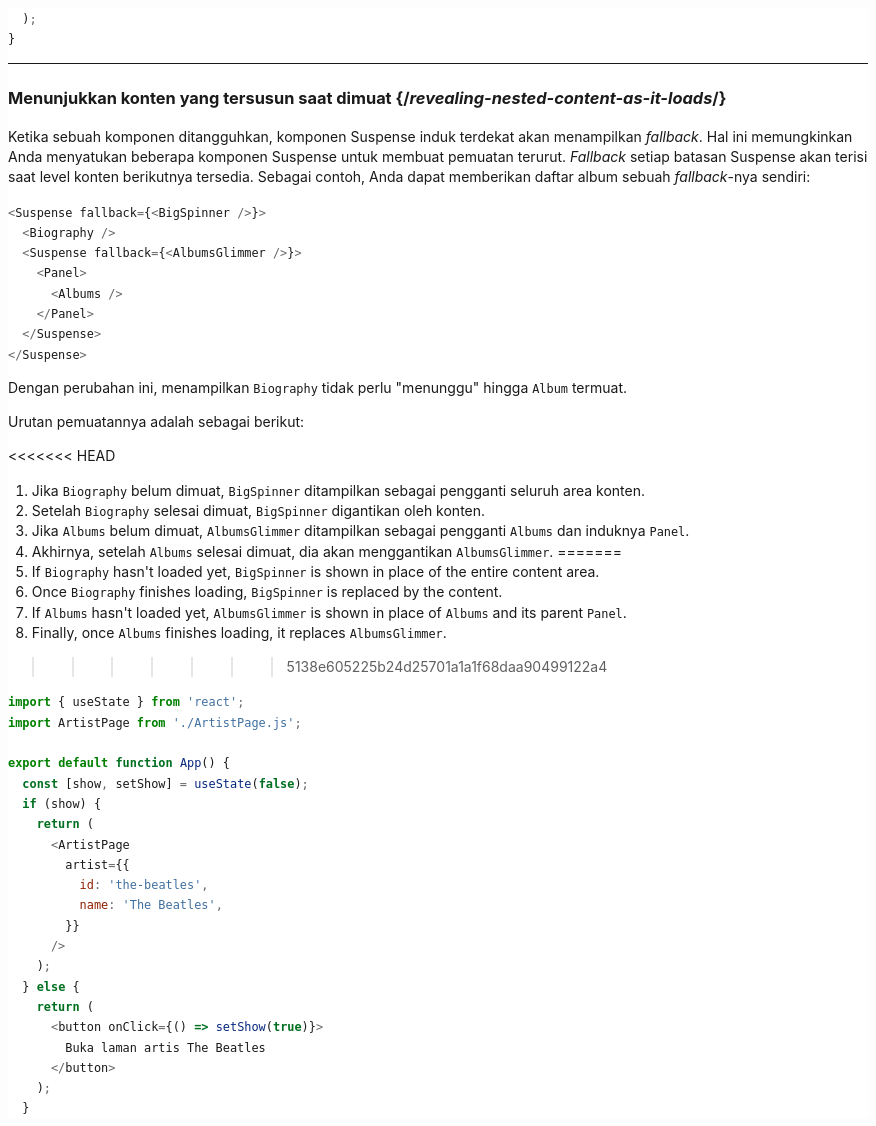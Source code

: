 ```js {2,8-11}
  );
}
```

---

### Menunjukkan konten yang tersusun saat dimuat {/*revealing-nested-content-as-it-loads*/}

Ketika sebuah komponen ditangguhkan, komponen Suspense induk terdekat akan menampilkan *fallback*. Hal ini memungkinkan Anda menyatukan beberapa komponen Suspense untuk membuat pemuatan terurut. *Fallback* setiap batasan Suspense akan terisi saat level konten berikutnya tersedia. Sebagai contoh, Anda dapat memberikan daftar album sebuah *fallback*-nya sendiri:

```js {3,7}
<Suspense fallback={<BigSpinner />}>
  <Biography />
  <Suspense fallback={<AlbumsGlimmer />}>
    <Panel>
      <Albums />
    </Panel>
  </Suspense>
</Suspense>
```

Dengan perubahan ini, menampilkan `Biography` tidak perlu "menunggu" hingga `Album` termuat.

Urutan pemuatannya adalah sebagai berikut:

<<<<<<< HEAD
1. Jika `Biography` belum dimuat, `BigSpinner` ditampilkan sebagai pengganti seluruh area konten.
2. Setelah `Biography` selesai dimuat, `BigSpinner` digantikan oleh konten.
3. Jika `Albums` belum dimuat, `AlbumsGlimmer` ditampilkan sebagai pengganti `Albums` dan induknya `Panel`.
4. Akhirnya, setelah `Albums` selesai dimuat, dia akan menggantikan `AlbumsGlimmer`.
=======
1. If `Biography` hasn't loaded yet, `BigSpinner` is shown in place of the entire content area.
2. Once `Biography` finishes loading, `BigSpinner` is replaced by the content.
3. If `Albums` hasn't loaded yet, `AlbumsGlimmer` is shown in place of `Albums` and its parent `Panel`.
4. Finally, once `Albums` finishes loading, it replaces `AlbumsGlimmer`.
>>>>>>> 5138e605225b24d25701a1a1f68daa90499122a4

<Sandpack>

```js src/App.js hidden
import { useState } from 'react';
import ArtistPage from './ArtistPage.js';

export default function App() {
  const [show, setShow] = useState(false);
  if (show) {
    return (
      <ArtistPage
        artist={{
          id: 'the-beatles',
          name: 'The Beatles',
        }}
      />
    );
  } else {
    return (
      <button onClick={() => setShow(true)}>
        Buka laman artis The Beatles
      </button>
    );
  }
```